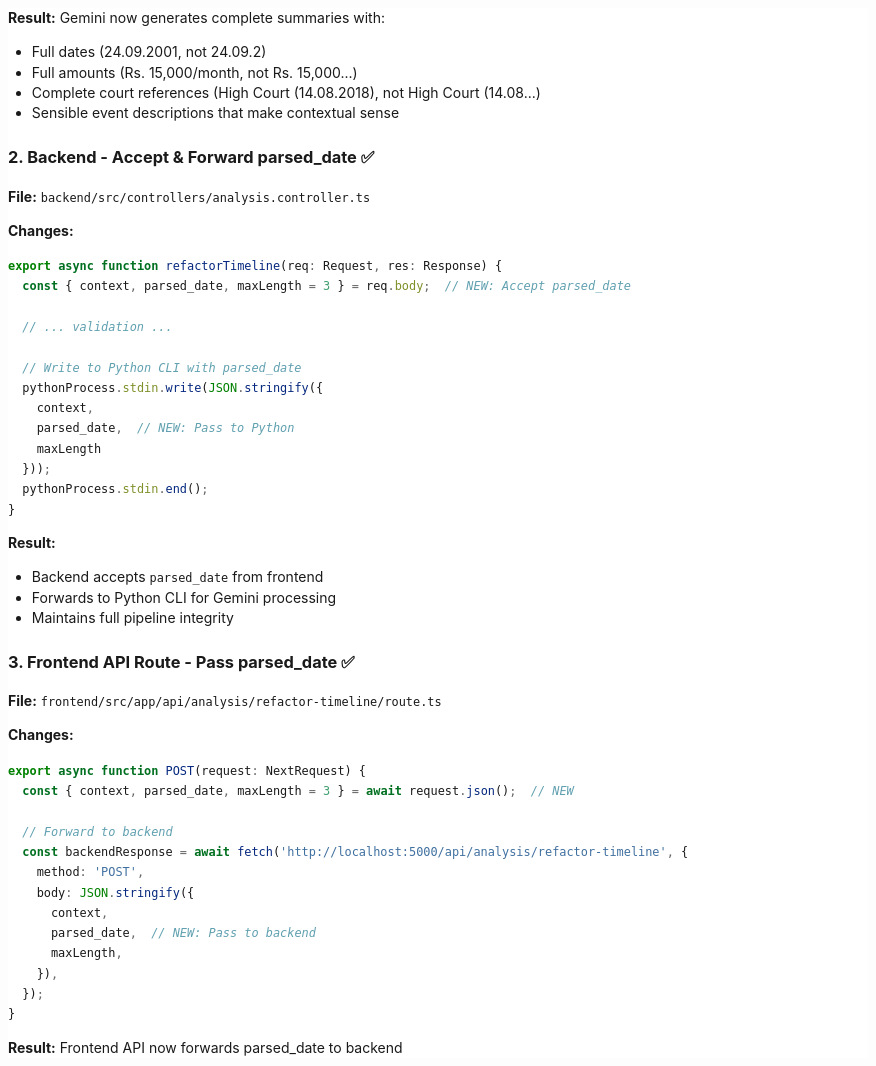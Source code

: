 **Result:** Gemini now generates complete summaries with:
- Full dates (24.09.2001, not 24.09.2)
- Full amounts (Rs. 15,000/month, not Rs. 15,000...)
- Complete court references (High Court (14.08.2018), not High Court (14.08...)
- Sensible event descriptions that make contextual sense

### 2. **Backend - Accept & Forward parsed_date** ✅

**File:** `backend/src/controllers/analysis.controller.ts`

**Changes:**
```typescript
export async function refactorTimeline(req: Request, res: Response) {
  const { context, parsed_date, maxLength = 3 } = req.body;  // NEW: Accept parsed_date
  
  // ... validation ...
  
  // Write to Python CLI with parsed_date
  pythonProcess.stdin.write(JSON.stringify({
    context,
    parsed_date,  // NEW: Pass to Python
    maxLength
  }));
  pythonProcess.stdin.end();
}
```

**Result:**
- Backend accepts `parsed_date` from frontend
- Forwards to Python CLI for Gemini processing
- Maintains full pipeline integrity

### 3. **Frontend API Route - Pass parsed_date** ✅

**File:** `frontend/src/app/api/analysis/refactor-timeline/route.ts`

**Changes:**
```typescript
export async function POST(request: NextRequest) {
  const { context, parsed_date, maxLength = 3 } = await request.json();  // NEW
  
  // Forward to backend
  const backendResponse = await fetch('http://localhost:5000/api/analysis/refactor-timeline', {
    method: 'POST',
    body: JSON.stringify({
      context,
      parsed_date,  // NEW: Pass to backend
      maxLength,
    }),
  });
}
```

**Result:** Frontend API now forwards parsed_date to backend
